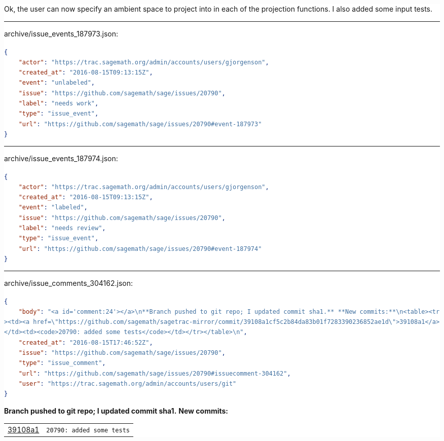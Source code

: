 <a id='comment:23'></a>
Ok, the user can now specify an ambient space to project into in each of the projection functions. I also added some input tests.



---

archive/issue_events_187973.json:
```json
{
    "actor": "https://trac.sagemath.org/admin/accounts/users/gjorgenson",
    "created_at": "2016-08-15T09:13:15Z",
    "event": "unlabeled",
    "issue": "https://github.com/sagemath/sage/issues/20790",
    "label": "needs work",
    "type": "issue_event",
    "url": "https://github.com/sagemath/sage/issues/20790#event-187973"
}
```



---

archive/issue_events_187974.json:
```json
{
    "actor": "https://trac.sagemath.org/admin/accounts/users/gjorgenson",
    "created_at": "2016-08-15T09:13:15Z",
    "event": "labeled",
    "issue": "https://github.com/sagemath/sage/issues/20790",
    "label": "needs review",
    "type": "issue_event",
    "url": "https://github.com/sagemath/sage/issues/20790#event-187974"
}
```



---

archive/issue_comments_304162.json:
```json
{
    "body": "<a id='comment:24'></a>\n**Branch pushed to git repo; I updated commit sha1.** **New commits:**\n<table><tr><td><a href=\"https://github.com/sagemath/sagetrac-mirror/commit/39108a1cf5c2b84da83b01f7283390236852ae1d\">39108a1</a></td><td><code>20790: added some tests</code></td></tr></table>\n",
    "created_at": "2016-08-15T17:46:52Z",
    "issue": "https://github.com/sagemath/sage/issues/20790",
    "type": "issue_comment",
    "url": "https://github.com/sagemath/sage/issues/20790#issuecomment-304162",
    "user": "https://trac.sagemath.org/admin/accounts/users/git"
}
```

<a id='comment:24'></a>
**Branch pushed to git repo; I updated commit sha1.** **New commits:**
<table><tr><td><a href="https://github.com/sagemath/sagetrac-mirror/commit/39108a1cf5c2b84da83b01f7283390236852ae1d">39108a1</a></td><td><code>20790: added some tests</code></td></tr></table>
